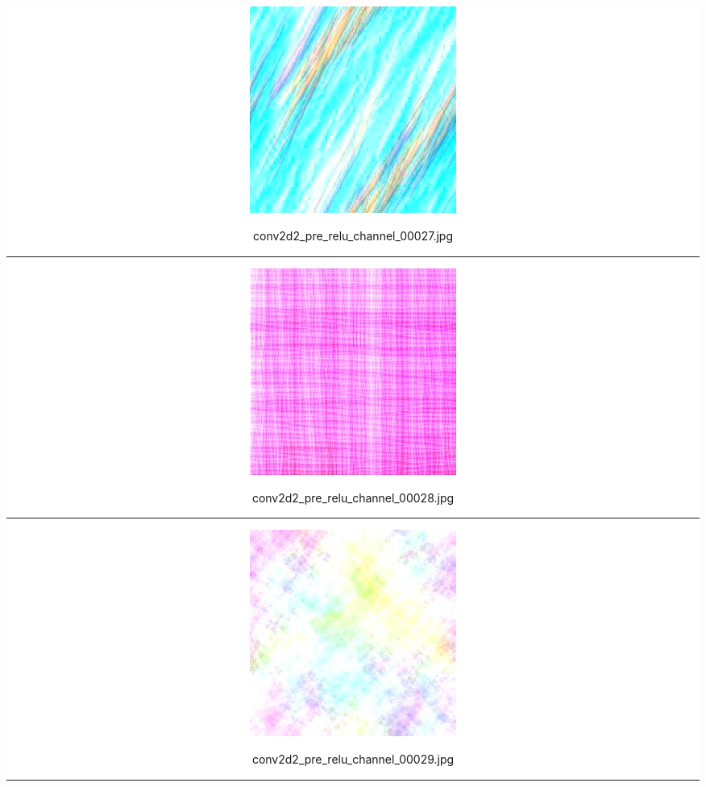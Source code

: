 <p align="center">  <img src="conv2d2_pre_relu_channel_00027.jpg?"> </p><p align="center">conv2d2_pre_relu_channel_00027.jpg</p>

***

<p align="center">  <img src="conv2d2_pre_relu_channel_00028.jpg?"> </p><p align="center">conv2d2_pre_relu_channel_00028.jpg</p>

***

<p align="center">  <img src="conv2d2_pre_relu_channel_00029.jpg?"> </p><p align="center">conv2d2_pre_relu_channel_00029.jpg</p>

***
